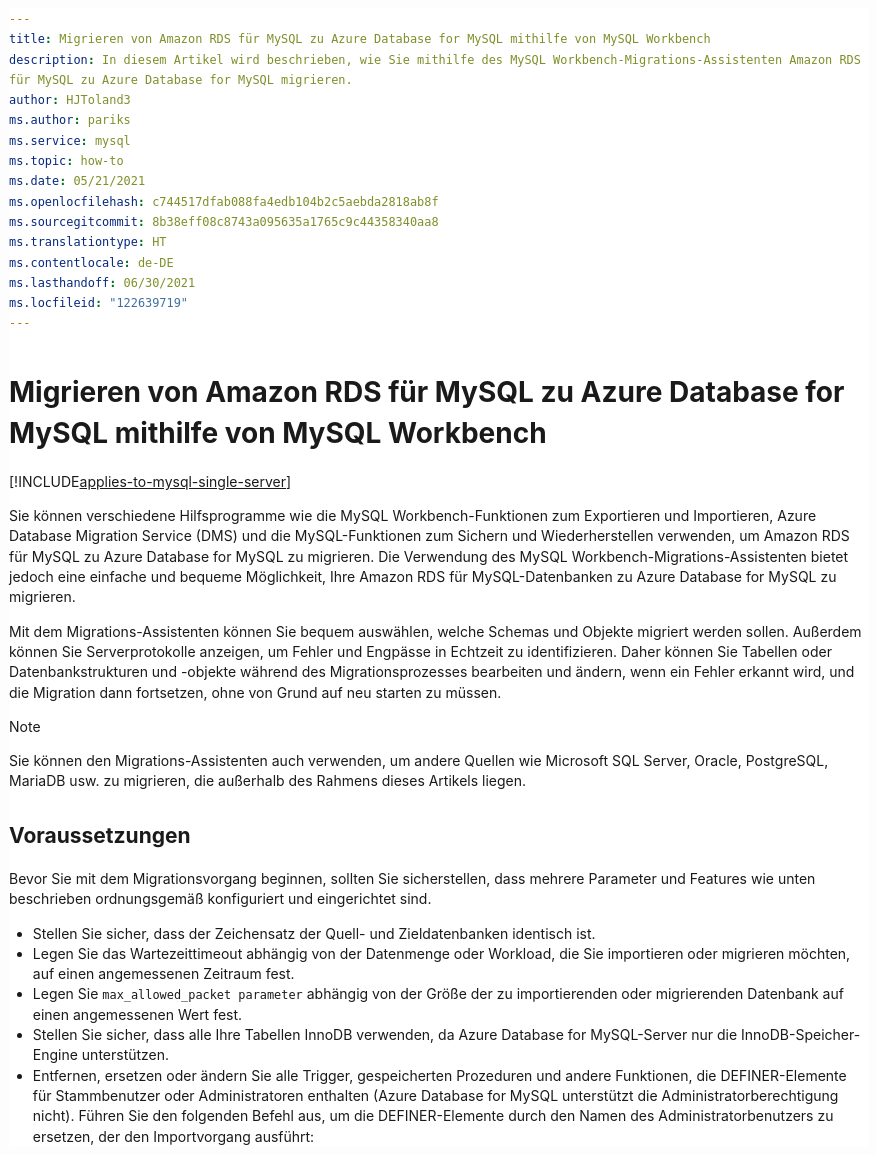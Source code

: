 ```yaml
---
title: Migrieren von Amazon RDS für MySQL zu Azure Database for MySQL mithilfe von MySQL Workbench
description: In diesem Artikel wird beschrieben, wie Sie mithilfe des MySQL Workbench-Migrations-Assistenten Amazon RDS für MySQL zu Azure Database for MySQL migrieren.
author: HJToland3
ms.author: pariks
ms.service: mysql
ms.topic: how-to
ms.date: 05/21/2021
ms.openlocfilehash: c744517dfab088fa4edb104b2c5aebda2818ab8f
ms.sourcegitcommit: 8b38eff08c8743a095635a1765c9c44358340aa8
ms.translationtype: HT
ms.contentlocale: de-DE
ms.lasthandoff: 06/30/2021
ms.locfileid: "122639719"
---
```

# <a name="migrate-amazon-rds-for-mysql-to-azure-database-for-mysql-using-mysql-workbench"></a>Migrieren von Amazon RDS für MySQL zu Azure Database for MySQL mithilfe von MySQL Workbench

[!INCLUDE[applies-to-mysql-single-server](includes/applies-to-mysql-single-server.md)]

Sie können verschiedene Hilfsprogramme wie die MySQL Workbench-Funktionen zum Exportieren und Importieren, Azure Database Migration Service (DMS) und die MySQL-Funktionen zum Sichern und Wiederherstellen verwenden, um Amazon RDS für MySQL zu Azure Database for MySQL zu migrieren. Die Verwendung des MySQL Workbench-Migrations-Assistenten bietet jedoch eine einfache und bequeme Möglichkeit, Ihre Amazon RDS für MySQL-Datenbanken zu Azure Database for MySQL zu migrieren.

Mit dem Migrations-Assistenten können Sie bequem auswählen, welche Schemas und Objekte migriert werden sollen. Außerdem können Sie Serverprotokolle anzeigen, um Fehler und Engpässe in Echtzeit zu identifizieren. Daher können Sie Tabellen oder Datenbankstrukturen und -objekte während des Migrationsprozesses bearbeiten und ändern, wenn ein Fehler erkannt wird, und die Migration dann fortsetzen, ohne von Grund auf neu starten zu müssen.

> [!NOTE]
> Sie können den Migrations-Assistenten auch verwenden, um andere Quellen wie Microsoft SQL Server, Oracle, PostgreSQL, MariaDB usw. zu migrieren, die außerhalb des Rahmens dieses Artikels liegen.

## <a name="prerequisites"></a>Voraussetzungen

Bevor Sie mit dem Migrationsvorgang beginnen, sollten Sie sicherstellen, dass mehrere Parameter und Features wie unten beschrieben ordnungsgemäß konfiguriert und eingerichtet sind.

- Stellen Sie sicher, dass der Zeichensatz der Quell- und Zieldatenbanken identisch ist.
- Legen Sie das Wartezeittimeout abhängig von der Datenmenge oder Workload, die Sie importieren oder migrieren möchten, auf einen angemessenen Zeitraum fest.
- Legen Sie `max_allowed_packet parameter` abhängig von der Größe der zu importierenden oder migrierenden Datenbank auf einen angemessenen Wert fest.
- Stellen Sie sicher, dass alle Ihre Tabellen InnoDB verwenden, da Azure Database for MySQL-Server nur die InnoDB-Speicher-Engine unterstützen.
- Entfernen, ersetzen oder ändern Sie alle Trigger, gespeicherten Prozeduren und andere Funktionen, die DEFINER-Elemente für Stammbenutzer oder Administratoren enthalten (Azure Database for MySQL unterstützt die Administratorberechtigung nicht). Führen Sie den folgenden Befehl aus, um die DEFINER-Elemente durch den Namen des Administratorbenutzers zu ersetzen, der den Importvorgang ausführt:
